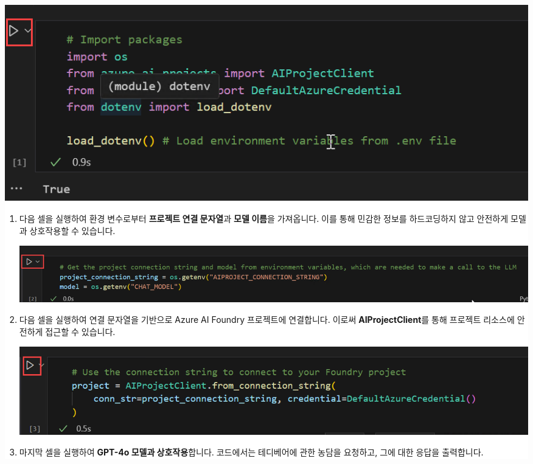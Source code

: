   ![](./media/ag72.png)

1. 다음 셀을 실행하여 환경 변수로부터 **프로젝트 연결 문자열**과 **모델 이름**을 가져옵니다. 이를 통해 민감한 정보를 하드코딩하지 않고 안전하게 모델과 상호작용할 수 있습니다.

   ![](./media/ag73.png)

1. 다음 셀을 실행하여 연결 문자열을 기반으로 Azure AI Foundry 프로젝트에 연결합니다.
    이로써 **AIProjectClient**를 통해 프로젝트 리소스에 안전하게 접근할 수 있습니다.

   ![](./media/ag74.png)

1. 마지막 셀을 실행하여 **GPT-4o 모델과 상호작용**합니다.
    코드에서는 테디베어에 관한 농담을 요청하고, 그에 대한 응답을 출력합니다.
